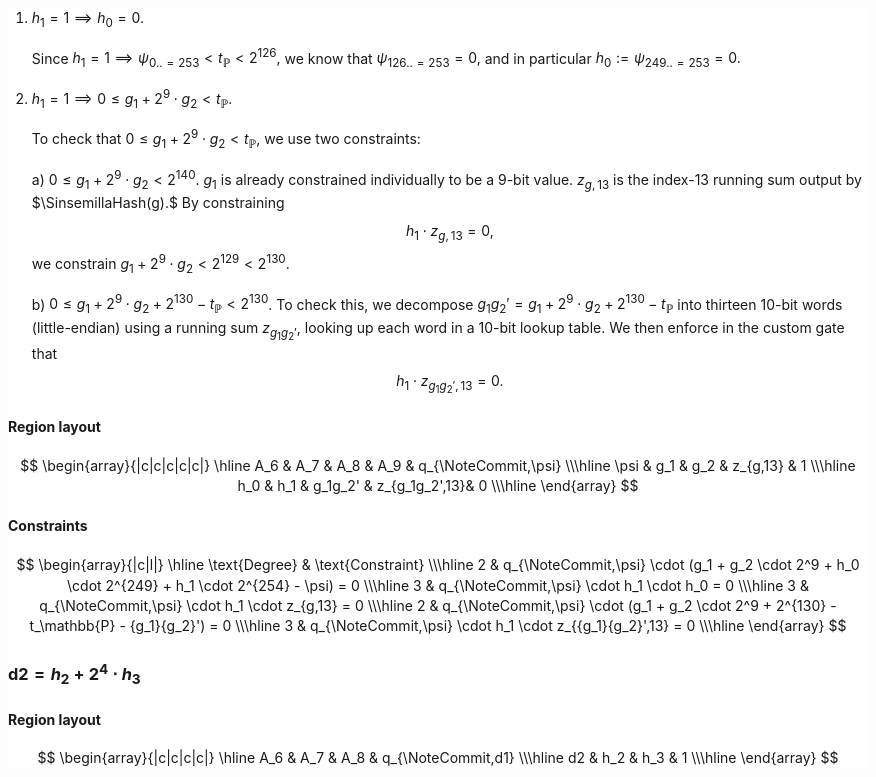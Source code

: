 1. $h_1 = 1 \implies h_0 = 0.$

   Since $h_1 = 1 \implies \psi_{0..=253} < t_\mathbb{P} < 2^{126},$ we know that
   $\psi_{126..=253} = 0,$ and in particular $h_0 := \psi_{249..=253} = 0.$

2. $h_1 = 1 \implies 0 \leq g_1 + 2^{9} \cdot g_2 < t_\mathbb{P}.$

   To check that $0 \leq g_1 + 2^{9} \cdot g_2 < t_\mathbb{P},$ we use two constraints:

    a) $0 \leq g_1 + 2^{9} \cdot g_2 < 2^{140}.$ $g_1$ is already constrained individually
       to be a $9$-bit value. $z_{g,13}$ is the index-13 running sum output by
       $\SinsemillaHash(g).$ By constraining $$h_1 \cdot z_{g,13} = 0,$$ we constrain
       $g_1 + 2^9 \cdot g_2 < 2^{129} < 2^{130}.$

    b) $0 \leq g_1 + 2^{9} \cdot g_2 + 2^{130} - t_\mathbb{P} < 2^{130}$. To check this,
       we decompose ${g_1}{g_2}' = g_1 + 2^{9} \cdot g_2 + 2^{130} - t_\mathbb{P}$ into
       thirteen 10-bit words (little-endian) using a running sum $z_{{g_1}{g_2}'}$,
       looking up each word in a $10$-bit lookup table. We then enforce in the custom gate
       that $$h_1 \cdot z_{{g_1}{g_2}',13} = 0.$$

#### Region layout
$$
\begin{array}{|c|c|c|c|c|}
\hline
  A_6   & A_7 &   A_8   &       A_9     & q_{\NoteCommit,\psi} \\\hline
  \psi  & g_1 &   g_2   &  z_{g,13}     &           1          \\\hline
  h_0   & h_1 & g_1g_2' & z_{g_1g_2',13}&           0          \\\hline
\end{array}
$$

#### Constraints
$$
\begin{array}{|c|l|}
\hline
\text{Degree} & \text{Constraint} \\\hline
2 & q_{\NoteCommit,\psi} \cdot (g_1 + g_2 \cdot 2^9 + h_0 \cdot 2^{249} + h_1 \cdot 2^{254} - \psi) = 0 \\\hline
3 & q_{\NoteCommit,\psi} \cdot h_1 \cdot h_0 = 0 \\\hline
3 & q_{\NoteCommit,\psi} \cdot h_1 \cdot z_{g,13} = 0 \\\hline
2 & q_{\NoteCommit,\psi} \cdot (g_1 + g_2 \cdot 2^9 + 2^{130} - t_\mathbb{P} - {g_1}{g_2}') = 0 \\\hline
3 & q_{\NoteCommit,\psi} \cdot h_1 \cdot z_{{g_1}{g_2}',13} = 0 \\\hline
\end{array}
$$

### $\mathsf{d2} = h_2 + 2^4 \cdot h_3$

#### Region layout
$$
\begin{array}{|c|c|c|c|}
\hline
  A_6   & A_7 &  A_8  & q_{\NoteCommit,d1} \\\hline
  d2    & h_2 &  h_3  &           1        \\\hline
\end{array}
$$
